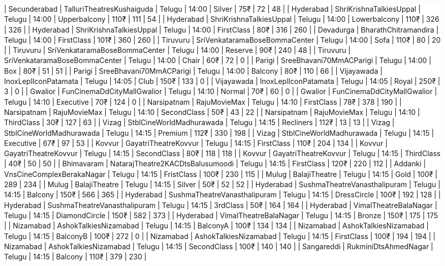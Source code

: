 | Secunderabad   | TalluriTheatresKushaiguda                           | Telugu   | 14:00 | Silver                  |   75₹ |       72 |     48 |
| Hyderabad      | ShriKrishnaTalkiesUppal                             | Telugu   | 14:00 | Upperbalcony            |  110₹ |      111 |     54 |
| Hyderabad      | ShriKrishnaTalkiesUppal                             | Telugu   | 14:00 | Lowerbalcony            |  110₹ |      326 |    326 |
| Hyderabad      | ShriKrishnaTalkiesUppal                             | Telugu   | 14:00 | FirstClass              |   80₹ |      316 |    260 |
| Devadurga      | BharathChitramandira                                | Telugu   | 14:00 | FirstClass              |  101₹ |      360 |    260 |
| Tiruvuru       | SriVenkataramaBoseBommaCenter                       | Telugu   | 14:00 | Sofa                    |  110₹ |       80 |     20 |
| Tiruvuru       | SriVenkataramaBoseBommaCenter                       | Telugu   | 14:00 | Reserve                 |   90₹ |      240 |     48 |
| Tiruvuru       | SriVenkataramaBoseBommaCenter                       | Telugu   | 14:00 | Chair                   |   60₹ |       72 |      0 |
| Parigi         | SreeBhavani70MmACParigi                             | Telugu   | 14:00 | Box                     |   80₹ |       51 |     51 |
| Parigi         | SreeBhavani70MmACParigi                             | Telugu   | 14:00 | Balcony                 |   80₹ |      110 |     66 |
| Vijayawada     | InoxLeplIconPatamata                                | Telugu   | 14:05 | Club                    |  150₹ |      133 |      0 |
| Vijayawada     | InoxLeplIconPatamata                                | Telugu   | 14:05 | Royal                   |  250₹ |        3 |      0 |
| Gwalior        | FunCinemaDdCityMallGwalior                          | Telugu   | 14:10 | Normal                  |   70₹ |       60 |      0 |
| Gwalior        | FunCinemaDdCityMallGwalior                          | Telugu   | 14:10 | Executive               |   70₹ |      124 |      0 |
| Narsipatnam    | RajuMovieMax                                        | Telugu   | 14:10 | FirstClass              |   78₹ |      378 |    190 |
| Narsipatnam    | RajuMovieMax                                        | Telugu   | 14:10 | SecondClass             |   50₹ |       43 |     22 |
| Narsipatnam    | RajuMovieMax                                        | Telugu   | 14:10 | ThirdClass              |   30₹ |      127 |     63 |
| Vizag          | StblCineWorldMadhurawada                            | Telugu   | 14:15 | Recliners               |  112₹ |       13 |     13 |
| Vizag          | StblCineWorldMadhurawada                            | Telugu   | 14:15 | Premium                 |  112₹ |      330 |    198 |
| Vizag          | StblCineWorldMadhurawada                            | Telugu   | 14:15 | Executive               |   67₹ |       97 |     53 |
| Kovvur         | GayatriTheatreKovvur                                | Telugu   | 14:15 | FirstClass              |  110₹ |      204 |    134 |
| Kovvur         | GayatriTheatreKovvur                                | Telugu   | 14:15 | SecondClass             |   80₹ |      118 |    118 |
| Kovvur         | GayatriTheatreKovvur                                | Telugu   | 14:15 | ThirdClass              |   40₹ |       50 |     50 |
| Bhimavaram     | NatarajTheatre2KACDtsBalusumoodi                    | Telugu   | 14:15 | FirstClass              |  120₹ |      220 |    112 |
| Addanki        | VnsCineComplexBerakaNagar                           | Telugu   | 14:15 | FristClass              |  100₹ |      230 |    115 |
| Mulug          | BalajiTheatre                                       | Telugu   | 14:15 | Gold                    |  100₹ |      289 |    234 |
| Mulug          | BalajiTheatre                                       | Telugu   | 14:15 | Silver                  |   50₹ |       52 |     52 |
| Hyderabad      | SushmaTheatreVanasthalipuram                        | Telugu   | 14:15 | Balcony                 |  150₹ |      566 |    365 |
| Hyderabad      | SushmaTheatreVanasthalipuram                        | Telugu   | 14:15 | DressCircle             |  100₹ |      192 |    128 |
| Hyderabad      | SushmaTheatreVanasthalipuram                        | Telugu   | 14:15 | 3rdClass                |   50₹ |      164 |    164 |
| Hyderabad      | VimalTheatreBalaNagar                               | Telugu   | 14:15 | DiamondCircle           |  150₹ |      582 |    373 |
| Hyderabad      | VimalTheatreBalaNagar                               | Telugu   | 14:15 | Bronze                  |  150₹ |      175 |    175 |
| Nizamabad      | AshokTalkiesNizamabad                               | Telugu   | 14:15 | BalconyA                |  100₹ |      134 |    134 |
| Nizamabad      | AshokTalkiesNizamabad                               | Telugu   | 14:15 | BalconyB                |  100₹ |      272 |      0 |
| Nizamabad      | AshokTalkiesNizamabad                               | Telugu   | 14:15 | FirstClass              |  100₹ |      194 |    194 |
| Nizamabad      | AshokTalkiesNizamabad                               | Telugu   | 14:15 | SecondClass             |  100₹ |      140 |    140 |
| Sangareddi     | RukminiDtsAhmedNagar                                | Telugu   | 14:15 | Balcony                 |  110₹ |      379 |    230 |